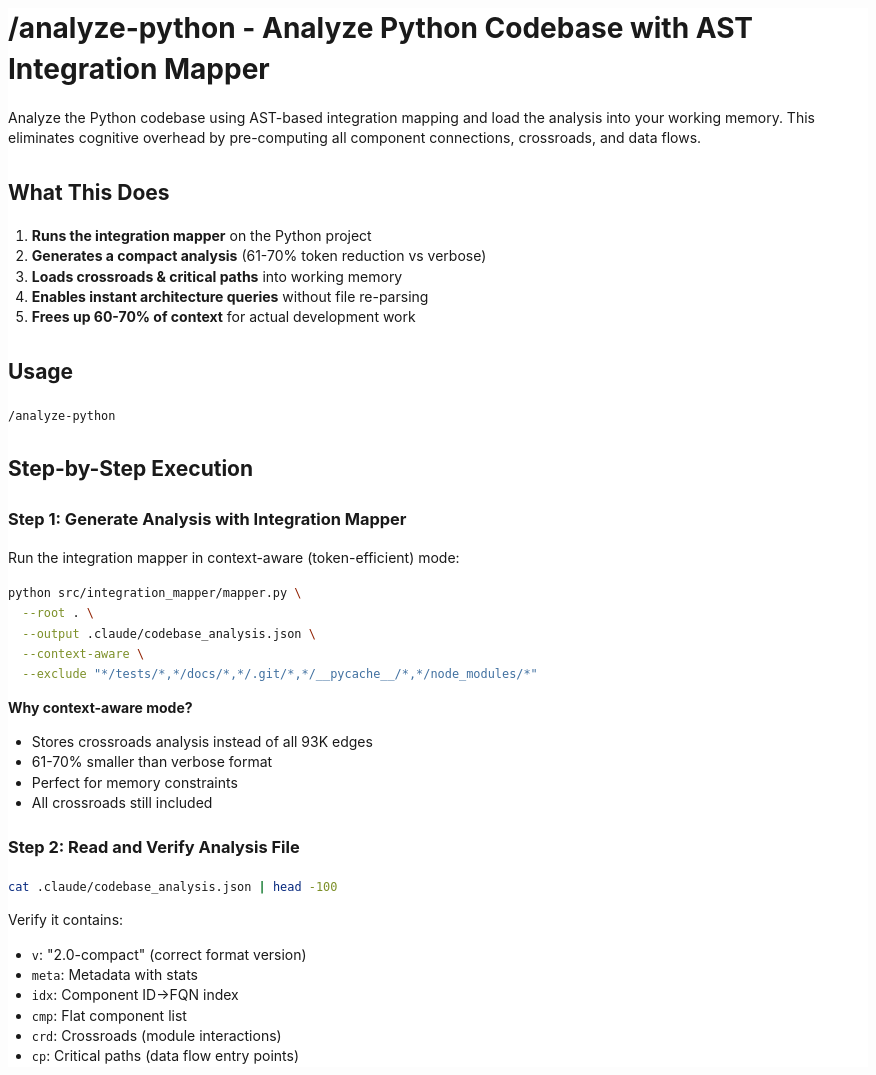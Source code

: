 # /analyze-python - Analyze Python Codebase with AST Integration Mapper

Analyze the Python codebase using AST-based integration mapping and load the analysis into your working memory. This eliminates cognitive overhead by pre-computing all component connections, crossroads, and data flows.

## What This Does

1. **Runs the integration mapper** on the Python project
2. **Generates a compact analysis** (61-70% token reduction vs verbose)
3. **Loads crossroads & critical paths** into working memory
4. **Enables instant architecture queries** without file re-parsing
5. **Frees up 60-70% of context** for actual development work

## Usage

```
/analyze-python
```

## Step-by-Step Execution

### Step 1: Generate Analysis with Integration Mapper

Run the integration mapper in context-aware (token-efficient) mode:

```bash
python src/integration_mapper/mapper.py \
  --root . \
  --output .claude/codebase_analysis.json \
  --context-aware \
  --exclude "*/tests/*,*/docs/*,*/.git/*,*/__pycache__/*,*/node_modules/*"
```

**Why context-aware mode?**
- Stores crossroads analysis instead of all 93K edges
- 61-70% smaller than verbose format
- Perfect for memory constraints
- All crossroads still included

### Step 2: Read and Verify Analysis File

```bash
cat .claude/codebase_analysis.json | head -100
```

Verify it contains:
- `v`: "2.0-compact" (correct format version)
- `meta`: Metadata with stats
- `idx`: Component ID→FQN index
- `cmp`: Flat component list
- `crd`: Crossroads (module interactions)
- `cp`: Critical paths (data flow entry points)
